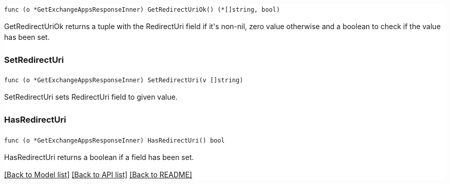 `func (o *GetExchangeAppsResponseInner) GetRedirectUriOk() (*[]string, bool)`

GetRedirectUriOk returns a tuple with the RedirectUri field if it's non-nil, zero value otherwise
and a boolean to check if the value has been set.

### SetRedirectUri

`func (o *GetExchangeAppsResponseInner) SetRedirectUri(v []string)`

SetRedirectUri sets RedirectUri field to given value.

### HasRedirectUri

`func (o *GetExchangeAppsResponseInner) HasRedirectUri() bool`

HasRedirectUri returns a boolean if a field has been set.


[[Back to Model list]](../README.md#documentation-for-models) [[Back to API list]](../README.md#documentation-for-api-endpoints) [[Back to README]](../README.md)


